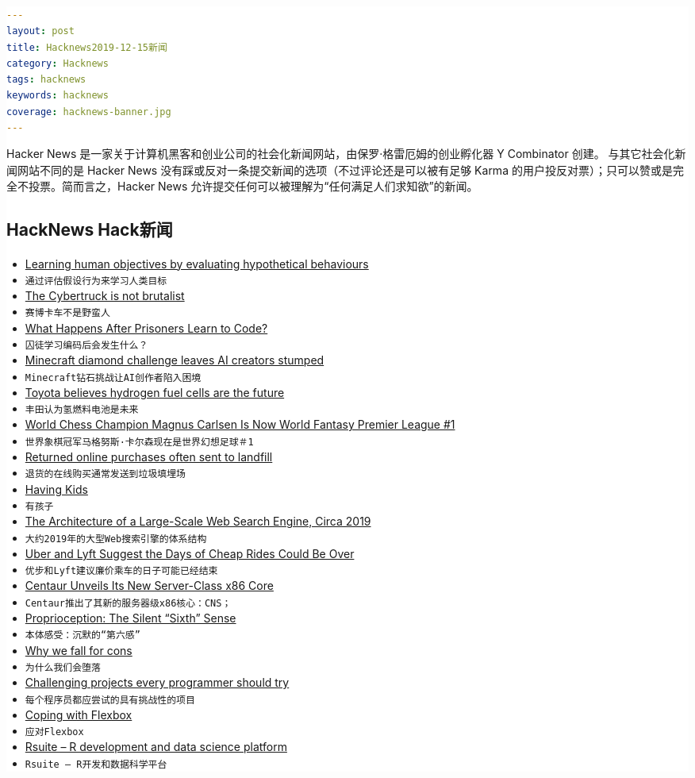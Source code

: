 ```yaml
---
layout: post
title: Hacknews2019-12-15新闻
category: Hacknews
tags: hacknews
keywords: hacknews
coverage: hacknews-banner.jpg
---
```


Hacker News 是一家关于计算机黑客和创业公司的社会化新闻网站，由保罗·格雷厄姆的创业孵化器 Y Combinator 创建。
与其它社会化新闻网站不同的是 Hacker News 没有踩或反对一条提交新闻的选项（不过评论还是可以被有足够 Karma 的用户投反对票）；只可以赞或是完全不投票。简而言之，Hacker News 允许提交任何可以被理解为“任何满足人们求知欲”的新闻。

## HackNews Hack新闻


- [Learning human objectives by evaluating hypothetical behaviours](https://deepmind.com/blog/article/learning-human-objectives-by-evaluating-hypothetical-behaviours)
- `通过评估假设行为来学习人类目标`
- [The Cybertruck is not brutalist](https://www.inverse.com/article/61479-cybertruck-brutalism-not-really)
- `赛博卡车不是野蛮人`
- [What Happens After Prisoners Learn to Code?](https://www.theatlantic.com/technology/archive/2019/12/from-prison-to-silicon-valley/603406/)
- `囚徒学习编码后会发生什么？`
- [Minecraft diamond challenge leaves AI creators stumped](https://www.bbc.co.uk/news/technology-50720823)
- `Minecraft钻石挑战让AI创作者陷入困境`
- [Toyota believes hydrogen fuel cells are the future](https://autoweek.com/article/green-cars/toyota-really-believes-hydrogen-fuel-cells-are-future-heres-why)
- `丰田认为氢燃料电池是未来`
- [World Chess Champion Magnus Carlsen Is Now World Fantasy Premier League #1](https://twitter.com/MagnusCarlsen/status/1205862206946074624)
- `世界象棋冠军马格努斯·卡尔森现在是世界幻想足球＃1`
- [Returned online purchases often sent to landfill](https://www.cbc.ca/radio/thecurrent/it-s-pretty-staggering-returned-online-purchases-often-sent-to-landfill-journalist-s-research-reveals-1.5393806)
- `退货的在线购买通常发送到垃圾填埋场`
- [Having Kids](http://paulgraham.com/kids.html)
- `有孩子`
- [The Architecture of a Large-Scale Web Search Engine, Circa 2019](https://www.0x65.dev/blog/2019-12-14/the-architecture-of-a-large-scale-web-search-engine-circa-2019.html)
- `大约2019年的大型Web搜索引擎的体系结构`
- [Uber and Lyft Suggest the Days of Cheap Rides Could Be Over](https://www.wired.com/story/uber-lyft-suggest-cheap-rides-could-be-over)
- `优步和Lyft建议廉价乘车的日子可能已经结束`
- [Centaur Unveils Its New Server-Class x86 Core](https://fuse.wikichip.org/news/3099/centaur-unveils-its-new-server-class-x86-core-cns-adds-avx-512/)
- `Centaur推出了其新的服务器级x86核心：CNS；`
- [Proprioception: The Silent “Sixth” Sense](https://www.vox.com/the-highlight/2019/11/22/20920762/proprioception-sixth-sense)
- `本体感受：沉默的“第六感”`
- [Why we fall for cons](http://timharford.com/2019/12/why-we-fall-for-cons/)
- `为什么我们会堕落`
- [Challenging projects every programmer should try](http://web.eecs.utk.edu/~azh/blog/challengingprojects.html)
- `每个程序员都应尝试的具有挑战性的项目`
- [Coping with Flexbox](https://kgrz.io/coping-with-flexbox.html)
- `应对Flexbox`
- [Rsuite – R development and data science platform](https://github.com/WLOGSolutions/RSuite)
- `Rsuite – R开发和数据科学平台`